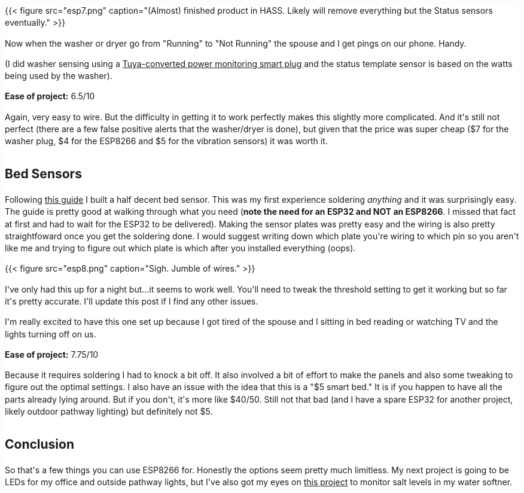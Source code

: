 {{< figure src="esp7.png" caption="(Almost) finished product in HASS. Likely will remove everything but the Status sensors eventually." >}}

Now when the washer or dryer go from "Running" to "Not Running" the spouse and I get pings on our phone.  Handy.

(I did washer sensing using a [Tuya-converted power monitoring smart plug](https://smile.amazon.com/gp/product/B07XC7SKZK) and the status template sensor is based on the watts being used by the washer).

**Ease of project:** 6.5/10

Again, very easy to wire.  But the difficulty in getting it to work perfectly makes this slightly more complicated.  And it's still not perfect (there are a few false positive alerts that the washer/dryer is done), but given that the price was super cheap ($7 for the washer plug, $4 for the ESP8266 and $5 for the vibration sensors) it was worth it.

## Bed Sensors

Following [this guide](https://medium.com/the-smarter-home/smart-bed-7de9ad55276e) I built a half decent bed sensor.  This was my first experience soldering _anything_ and it was surprisingly easy.  The guide is pretty good at walking through what you need (**note the need for an ESP32 and NOT an ESP8266**.  I missed that fact at first and had to wait for the ESP32 to be delivered).  Making the sensor plates was pretty easy and the wiring is also pretty straightfoward once you get the soldering done.  I would suggest writing down which plate you're wiring to which pin so you aren't like me and trying to figure out which plate is which after you installed everything (oops).

{{< figure src="esp8.png" caption="Sigh. Jumble of wires." >}}

I've only had this up for a night but...it seems to work well.  You'll need to tweak the threshold setting to get it working but so far it's pretty accurate.  I'll update this post if I find any other issues.

I'm really excited to have this one set up because I got tired of the spouse and I sitting in bed reading or watching TV and the lights turning off on us.

**Ease of project:** 7.75/10

Because it requires soldering I had to knock a bit off.  It also involved a bit of effort to make the panels and also some tweaking to figure out the optimal settings.  I also have an issue with the idea that this is a "$5 smart bed."  It is if you happen to have all the parts already lying around.  But if you don't, it's more like $40/50.  Still not that bad (and I have a spare ESP32 for another project, likely outdoor pathway lighting) but definitely not $5.

## Conclusion

So that's a few things you can use ESP8266 for.  Honestly the options seem pretty much limitless.  My next project is going to be LEDs for my office and outside pathway lights, but I've also got my eyes on [this project](https://adonno.com/salt-level-sensor/) to monitor salt levels in my water softner.
